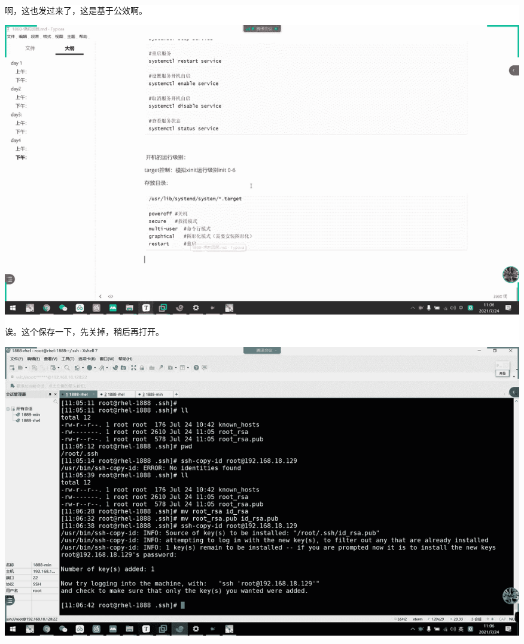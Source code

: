 啊，这也发过来了，这是基于公效啊。

![](img/5e9e0cb2154ef323a13761a1a59d514b_70.png)

诶。这个保存一下，先关掉，稍后再打开。

![](img/5e9e0cb2154ef323a13761a1a59d514b_72.png)

